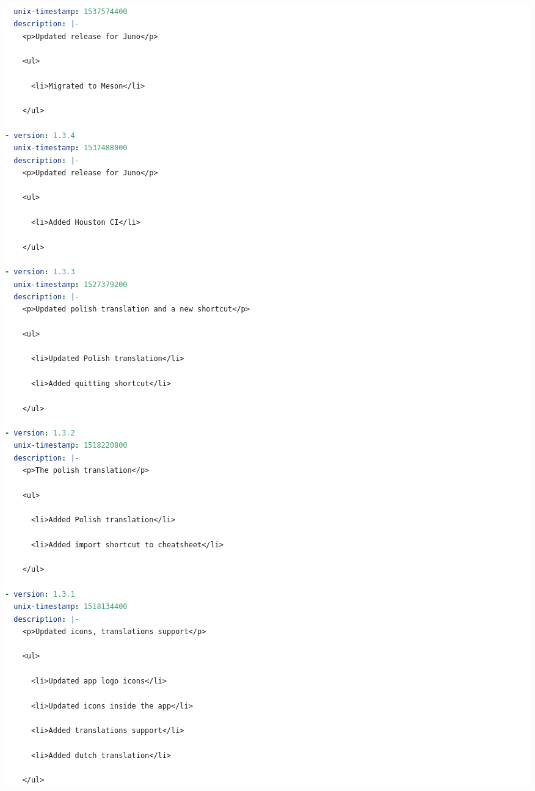 ```yaml
  unix-timestamp: 1537574400
  description: |-
    <p>Updated release for Juno</p>

    <ul>

      <li>Migrated to Meson</li>

    </ul>

- version: 1.3.4
  unix-timestamp: 1537488000
  description: |-
    <p>Updated release for Juno</p>

    <ul>

      <li>Added Houston CI</li>

    </ul>

- version: 1.3.3
  unix-timestamp: 1527379200
  description: |-
    <p>Updated polish translation and a new shortcut</p>

    <ul>

      <li>Updated Polish translation</li>

      <li>Added quitting shortcut</li>

    </ul>

- version: 1.3.2
  unix-timestamp: 1518220800
  description: |-
    <p>The polish translation</p>

    <ul>

      <li>Added Polish translation</li>

      <li>Added import shortcut to cheatsheet</li>

    </ul>

- version: 1.3.1
  unix-timestamp: 1518134400
  description: |-
    <p>Updated icons, translations support</p>

    <ul>

      <li>Updated app logo icons</li>

      <li>Updated icons inside the app</li>

      <li>Added translations support</li>

      <li>Added dutch translation</li>

    </ul>
```